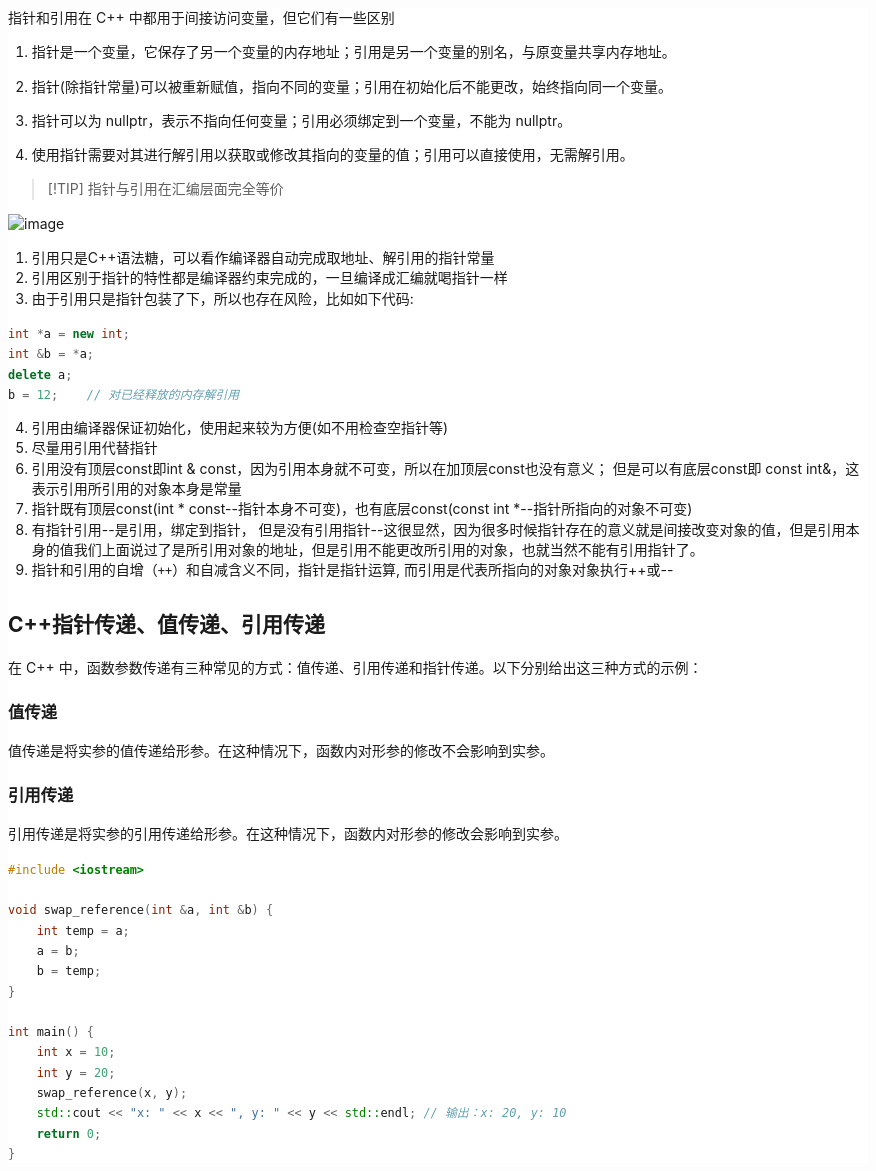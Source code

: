 指针和引用在 C++ 中都用于间接访问变量，但它们有一些区别

1. 指针是一个变量，它保存了另一个变量的内存地址；引用是另一个变量的别名，与原变量共享内存地址。

2. 指针(除指针常量)可以被重新赋值，指向不同的变量；引用在初始化后不能更改，始终指向同一个变量。

3. 指针可以为 nullptr，表示不指向任何变量；引用必须绑定到一个变量，不能为 nullptr。

4. 使用指针需要对其进行解引用以获取或修改其指向的变量的值；引用可以直接使用，无需解引用。

> [!TIP] 指针与引用在汇编层面完全等价

![image](https://cdn.ipfsscan.io/weibo/large/005wRZF3ly1i4duk3y754j317w0twajr.jpg)

1. 引用只是C++语法糖，可以看作编译器自动完成取地址、解引用的指针常量
2. 引用区别于指针的特性都是编译器约束完成的，一旦编译成汇编就喝指针一样
3. 由于引用只是指针包装了下，所以也存在风险，比如如下代码:

```cpp
int *a = new int;
int &b = *a;
delete a;
b = 12;    // 对已经释放的内存解引用
```

4. 引用由编译器保证初始化，使用起来较为方便(如不用检查空指针等)
5. 尽量用引用代替指针
6. 引用没有顶层const即int & const，因为引用本身就不可变，所以在加顶层const也没有意义； 但是可以有底层const即 const int&，这表示引用所引用的对象本身是常量
7. 指针既有顶层const(int * const--指针本身不可变)，也有底层const(const int *--指针所指向的对象不可变)
8. 有指针引用--是引用，绑定到指针， 但是没有引用指针--这很显然，因为很多时候指针存在的意义就是间接改变对象的值，但是引用本身的值我们上面说过了是所引用对象的地址，但是引用不能更改所引用的对象，也就当然不能有引用指针了。
9. 指针和引用的自增（`++`）和自减含义不同，指针是指针运算, 而引用是代表所指向的对象对象执行++或--


## C++指针传递、值传递、引用传递

在 C++ 中，函数参数传递有三种常见的方式：值传递、引用传递和指针传递。以下分别给出这三种方式的示例：

### 值传递

值传递是将实参的值传递给形参。在这种情况下，函数内对形参的修改不会影响到实参。

### 引用传递

引用传递是将实参的引用传递给形参。在这种情况下，函数内对形参的修改会影响到实参。

```cpp
#include <iostream>

void swap_reference(int &a, int &b) {
    int temp = a;
    a = b;
    b = temp;
}

int main() {
    int x = 10;
    int y = 20;
    swap_reference(x, y);
    std::cout << "x: " << x << ", y: " << y << std::endl; // 输出：x: 20, y: 10
    return 0;
}
```
